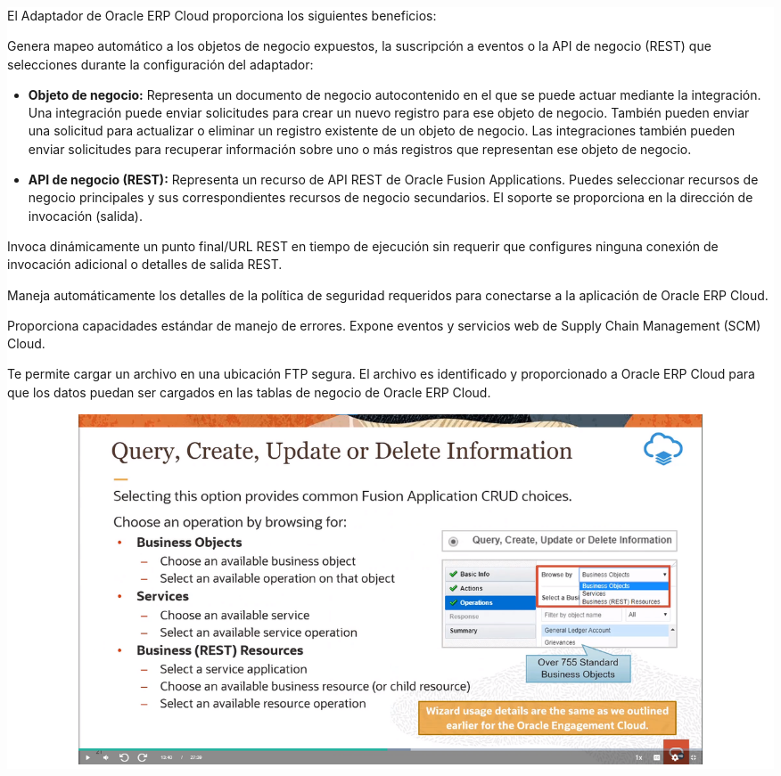 El Adaptador de Oracle ERP Cloud proporciona los siguientes beneficios:

Genera mapeo automático a los objetos de negocio expuestos, la suscripción a eventos o la API de negocio (REST) que selecciones durante la configuración del adaptador:

- **Objeto de negocio:** Representa un documento de negocio autocontenido en el que se puede actuar mediante la integración. Una integración puede enviar solicitudes para crear un nuevo registro para ese objeto de negocio. También pueden enviar una solicitud para actualizar o eliminar un registro existente de un objeto de negocio. Las integraciones también pueden enviar solicitudes para recuperar información sobre uno o más registros que representan ese objeto de negocio.

- **API de negocio (REST):** Representa un recurso de API REST de Oracle Fusion Applications. Puedes seleccionar recursos de negocio principales y sus correspondientes recursos de negocio secundarios. El soporte se proporciona en la dirección de invocación (salida).

Invoca dinámicamente un punto final/URL REST en tiempo de ejecución sin requerir que configures ninguna conexión de invocación adicional o detalles de salida REST.

Maneja automáticamente los detalles de la política de seguridad requeridos para conectarse a la aplicación de Oracle ERP Cloud.

Proporciona capacidades estándar de manejo de errores.
Expone eventos y servicios web de Supply Chain Management (SCM) Cloud.

Te permite cargar un archivo en una ubicación FTP segura. El archivo es identificado y proporcionado a Oracle ERP Cloud para que los datos puedan ser cargados en las tablas de negocio de Oracle ERP Cloud.

<div align="center">
    <img src="../../IMG/OIC/ORA_UNI/PT_3/pic_40.png" alt="oic" width="700">
</div>
